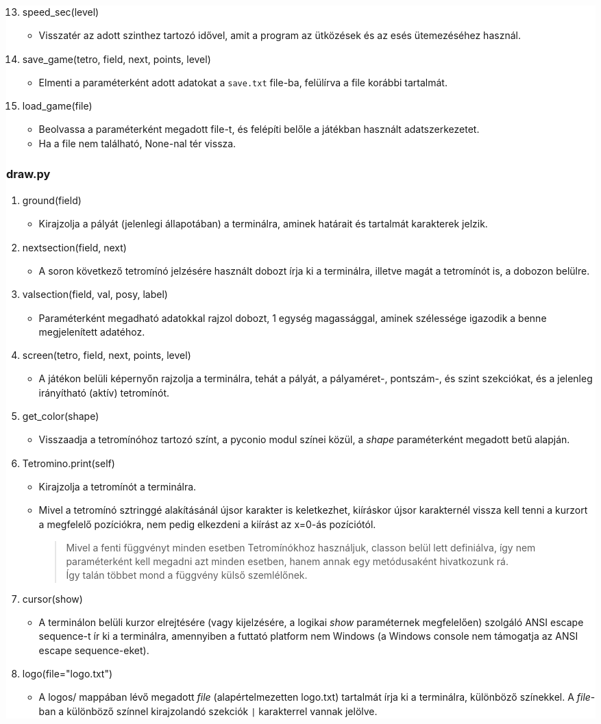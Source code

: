 13. speed_sec(level)
    
    - Visszatér az adott szinthez tartozó idővel, amit a program az ütközések és az esés ütemezéséhez használ.

14. save_game(tetro, field, next, points, level)
    
    - Elmenti a paraméterként adott adatokat a `save.txt` file-ba, felülírva a file korábbi tartalmát.

15. load_game(file)
    
    - Beolvassa a paraméterként megadott file-t, és felépíti belőle a játékban használt adatszerkezetet.
    - Ha a file nem található, None-nal tér vissza.

### draw.py

1. ground(field)
   
   - Kirajzolja a pályát (jelenlegi állapotában) a terminálra, aminek határait és tartalmát karakterek jelzik.

2. nextsection(field, next)
   
   - A soron következő tetromínó jelzésére használt dobozt írja ki a terminálra, illetve magát a tetromínót is, a dobozon belülre.

3. valsection(field, val, posy, label)
   
   - Paraméterként megadható adatokkal rajzol dobozt, 1 egység magassággal, aminek szélessége igazodik a benne megjelenített adatéhoz.

4. screen(tetro, field, next, points, level)
   
   - A játékon belüli képernyőn rajzolja a terminálra, tehát a pályát, a pályaméret-, pontszám-, és szint szekciókat, és a jelenleg irányítható (aktív) tetromínót.

5. get_color(shape)
   
   - Visszaadja a tetromínóhoz tartozó színt, a pyconio modul színei közül, a _shape_ paraméterként megadott betű alapján.

6. Tetromino.print(self)
   
   - Kirajzolja a tetromínót a terminálra.
   
   - Mivel a tetromínó sztringgé alakításánál újsor karakter is keletkezhet, kiíráskor újsor karakternél vissza kell tenni a kurzort a megfelelő pozíciókra, nem pedig elkezdeni a kiírást az x=0-ás pozíciótól.
     
     > Mivel a fenti függvényt minden esetben Tetromínókhoz használjuk, classon belül lett definiálva, így nem paraméterként kell megadni azt minden esetben, hanem annak egy metódusaként hivatkozunk rá.  
     > Így talán többet mond a függvény külső szemlélőnek.   

7. cursor(show)
   
   - A terminálon belüli kurzor elrejtésére (vagy kijelzésére, a logikai _show_ paraméternek megfelelően) szolgáló ANSI escape sequence-t ír ki a terminálra, amennyiben a futtató platform nem Windows (a Windows console nem támogatja az ANSI escape sequence-eket).

8. logo(file="logo.txt")
   
   - A logos/ mappában lévő megadott _file_ (alapértelmezetten logo.txt) tartalmát írja ki a terminálra, különböző színekkel. A _file_-ban a különböző színnel kirajzolandó szekciók `|` karakterrel vannak jelölve.
